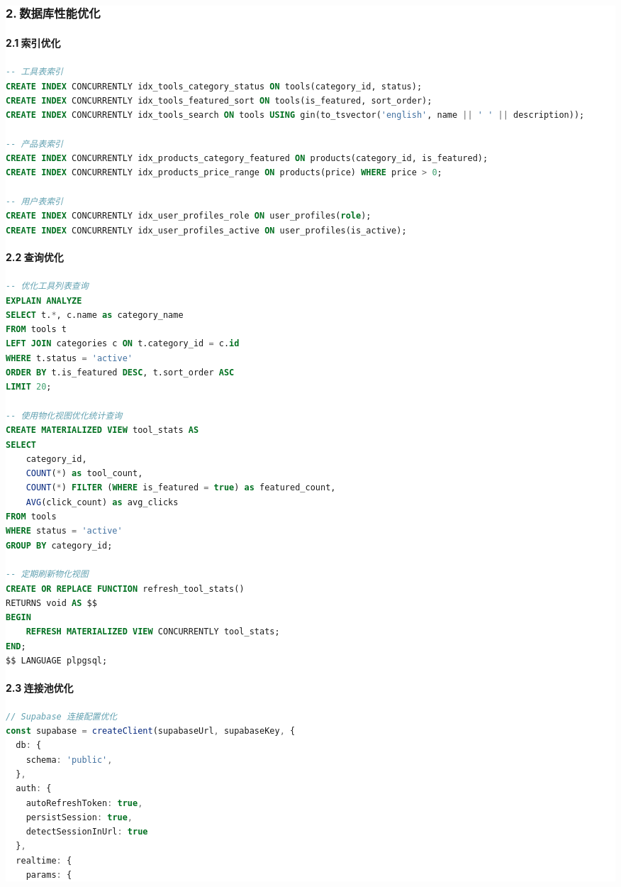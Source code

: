 ### 2. 数据库性能优化

#### 2.1 索引优化
```sql
-- 工具表索引
CREATE INDEX CONCURRENTLY idx_tools_category_status ON tools(category_id, status);
CREATE INDEX CONCURRENTLY idx_tools_featured_sort ON tools(is_featured, sort_order);
CREATE INDEX CONCURRENTLY idx_tools_search ON tools USING gin(to_tsvector('english', name || ' ' || description));

-- 产品表索引
CREATE INDEX CONCURRENTLY idx_products_category_featured ON products(category_id, is_featured);
CREATE INDEX CONCURRENTLY idx_products_price_range ON products(price) WHERE price > 0;

-- 用户表索引
CREATE INDEX CONCURRENTLY idx_user_profiles_role ON user_profiles(role);
CREATE INDEX CONCURRENTLY idx_user_profiles_active ON user_profiles(is_active);
```

#### 2.2 查询优化
```sql
-- 优化工具列表查询
EXPLAIN ANALYZE
SELECT t.*, c.name as category_name
FROM tools t
LEFT JOIN categories c ON t.category_id = c.id
WHERE t.status = 'active'
ORDER BY t.is_featured DESC, t.sort_order ASC
LIMIT 20;

-- 使用物化视图优化统计查询
CREATE MATERIALIZED VIEW tool_stats AS
SELECT 
    category_id,
    COUNT(*) as tool_count,
    COUNT(*) FILTER (WHERE is_featured = true) as featured_count,
    AVG(click_count) as avg_clicks
FROM tools
WHERE status = 'active'
GROUP BY category_id;

-- 定期刷新物化视图
CREATE OR REPLACE FUNCTION refresh_tool_stats()
RETURNS void AS $$
BEGIN
    REFRESH MATERIALIZED VIEW CONCURRENTLY tool_stats;
END;
$$ LANGUAGE plpgsql;
```

#### 2.3 连接池优化
```typescript
// Supabase 连接配置优化
const supabase = createClient(supabaseUrl, supabaseKey, {
  db: {
    schema: 'public',
  },
  auth: {
    autoRefreshToken: true,
    persistSession: true,
    detectSessionInUrl: true
  },
  realtime: {
    params: {
```